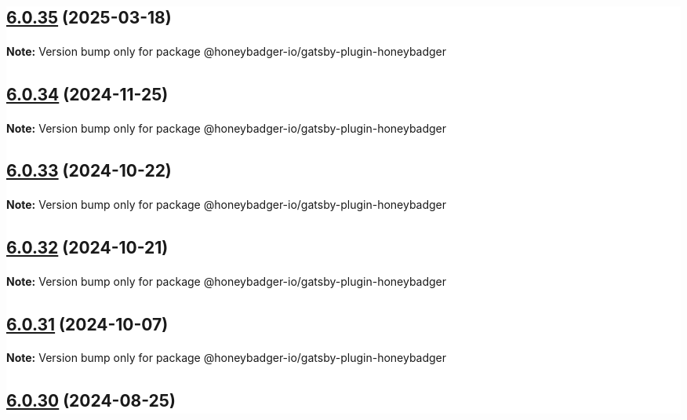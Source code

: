 


## [6.0.35](https://github.com/honeybadger-io/honeybadger-js/compare/@honeybadger-io/gatsby-plugin-honeybadger@6.0.34...@honeybadger-io/gatsby-plugin-honeybadger@6.0.35) (2025-03-18)

**Note:** Version bump only for package @honeybadger-io/gatsby-plugin-honeybadger





## [6.0.34](https://github.com/honeybadger-io/honeybadger-js/compare/@honeybadger-io/gatsby-plugin-honeybadger@6.0.33...@honeybadger-io/gatsby-plugin-honeybadger@6.0.34) (2024-11-25)

**Note:** Version bump only for package @honeybadger-io/gatsby-plugin-honeybadger





## [6.0.33](https://github.com/honeybadger-io/honeybadger-js/compare/@honeybadger-io/gatsby-plugin-honeybadger@6.0.32...@honeybadger-io/gatsby-plugin-honeybadger@6.0.33) (2024-10-22)

**Note:** Version bump only for package @honeybadger-io/gatsby-plugin-honeybadger





## [6.0.32](https://github.com/honeybadger-io/honeybadger-js/compare/@honeybadger-io/gatsby-plugin-honeybadger@6.0.31...@honeybadger-io/gatsby-plugin-honeybadger@6.0.32) (2024-10-21)

**Note:** Version bump only for package @honeybadger-io/gatsby-plugin-honeybadger





## [6.0.31](https://github.com/honeybadger-io/honeybadger-js/compare/@honeybadger-io/gatsby-plugin-honeybadger@6.0.30...@honeybadger-io/gatsby-plugin-honeybadger@6.0.31) (2024-10-07)

**Note:** Version bump only for package @honeybadger-io/gatsby-plugin-honeybadger





## [6.0.30](https://github.com/honeybadger-io/honeybadger-js/compare/@honeybadger-io/gatsby-plugin-honeybadger@6.0.29...@honeybadger-io/gatsby-plugin-honeybadger@6.0.30) (2024-08-25)
